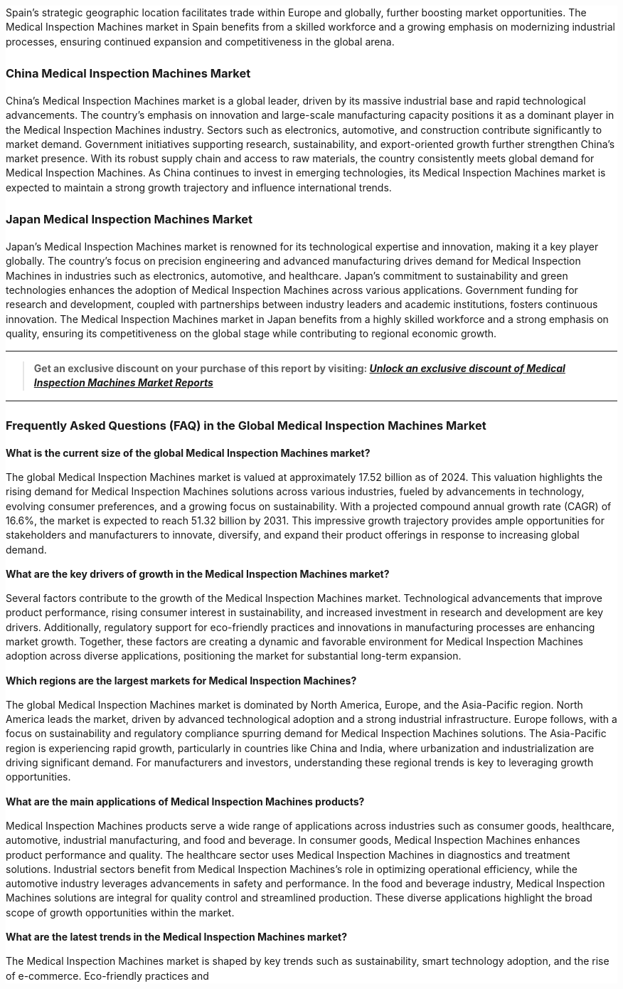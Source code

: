 Spain&rsquo;s strategic geographic location facilitates trade within Europe and globally, further boosting market opportunities. The Medical Inspection Machines market in Spain benefits from a skilled workforce and a growing emphasis on modernizing industrial processes, ensuring continued expansion and competitiveness in the global arena.</p><h3>China Medical Inspection Machines Market</h3><p>China&rsquo;s Medical Inspection Machines market is a global leader, driven by its massive industrial base and rapid technological advancements. The country&rsquo;s emphasis on innovation and large-scale manufacturing capacity positions it as a dominant player in the Medical Inspection Machines industry. Sectors such as electronics, automotive, and construction contribute significantly to market demand. Government initiatives supporting research, sustainability, and export-oriented growth further strengthen China&rsquo;s market presence. With its robust supply chain and access to raw materials, the country consistently meets global demand for Medical Inspection Machines. As China continues to invest in emerging technologies, its Medical Inspection Machines market is expected to maintain a strong growth trajectory and influence international trends.</p><h3>Japan Medical Inspection Machines Market</h3><p>Japan&rsquo;s Medical Inspection Machines market is renowned for its technological expertise and innovation, making it a key player globally. The country&rsquo;s focus on precision engineering and advanced manufacturing drives demand for Medical Inspection Machines in industries such as electronics, automotive, and healthcare. Japan&rsquo;s commitment to sustainability and green technologies enhances the adoption of Medical Inspection Machines across various applications. Government funding for research and development, coupled with partnerships between industry leaders and academic institutions, fosters continuous innovation. The Medical Inspection Machines market in Japan benefits from a highly skilled workforce and a strong emphasis on quality, ensuring its competitiveness on the global stage while contributing to regional economic growth.</p><hr /><blockquote><p><strong>Get an exclusive discount on your purchase of this report by visiting: <em><a href="://marketresearchpulse.com/ask-for-discount/64923?utm_source=Github&amp;utm_medium=022">Unlock an exclusive discount of Medical Inspection Machines Market Reports</a></em>&nbsp;</strong></p></blockquote><hr /><h3>Frequently Asked Questions (FAQ) in the Global Medical Inspection Machines Market</h3><p><strong>What is the current size of the global Medical Inspection Machines market?</strong></p><p>The global Medical Inspection Machines market is valued at approximately 17.52 billion as of 2024. This valuation highlights the rising demand for Medical Inspection Machines solutions across various industries, fueled by advancements in technology, evolving consumer preferences, and a growing focus on sustainability. With a projected compound annual growth rate (CAGR) of 16.6%, the market is expected to reach 51.32 billion by 2031. This impressive growth trajectory provides ample opportunities for stakeholders and manufacturers to innovate, diversify, and expand their product offerings in response to increasing global demand.</p><p><strong>What are the key drivers of growth in the Medical Inspection Machines market?</strong></p><p>Several factors contribute to the growth of the Medical Inspection Machines market. Technological advancements that improve product performance, rising consumer interest in sustainability, and increased investment in research and development are key drivers. Additionally, regulatory support for eco-friendly practices and innovations in manufacturing processes are enhancing market growth. Together, these factors are creating a dynamic and favorable environment for Medical Inspection Machines adoption across diverse applications, positioning the market for substantial long-term expansion.</p><p><strong>Which regions are the largest markets for Medical Inspection Machines?</strong></p><p>The global Medical Inspection Machines market is dominated by North America, Europe, and the Asia-Pacific region. North America leads the market, driven by advanced technological adoption and a strong industrial infrastructure. Europe follows, with a focus on sustainability and regulatory compliance spurring demand for Medical Inspection Machines solutions. The Asia-Pacific region is experiencing rapid growth, particularly in countries like China and India, where urbanization and industrialization are driving significant demand. For manufacturers and investors, understanding these regional trends is key to leveraging growth opportunities.</p><p><strong>What are the main applications of Medical Inspection Machines products?</strong></p><p>Medical Inspection Machines products serve a wide range of applications across industries such as consumer goods, healthcare, automotive, industrial manufacturing, and food and beverage. In consumer goods, Medical Inspection Machines enhances product performance and quality. The healthcare sector uses Medical Inspection Machines in diagnostics and treatment solutions. Industrial sectors benefit from Medical Inspection Machines&rsquo;s role in optimizing operational efficiency, while the automotive industry leverages advancements in safety and performance. In the food and beverage industry, Medical Inspection Machines solutions are integral for quality control and streamlined production. These diverse applications highlight the broad scope of growth opportunities within the market.</p><p><strong>What are the latest trends in the Medical Inspection Machines market?</strong></p><p>The Medical Inspection Machines market is shaped by key trends such as sustainability, smart technology adoption, and the rise of e-commerce. Eco-friendly practices and